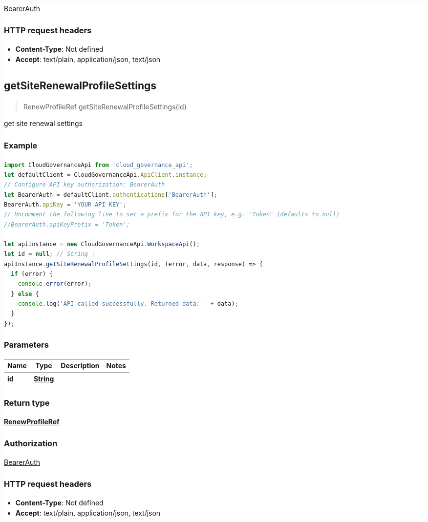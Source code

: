 [BearerAuth](../README.md#BearerAuth)

### HTTP request headers

- **Content-Type**: Not defined
- **Accept**: text/plain, application/json, text/json


## getSiteRenewalProfileSettings

> RenewProfileRef getSiteRenewalProfileSettings(id)

get site renewal settings

### Example

```javascript
import CloudGovernanceApi from 'cloud_governance_api';
let defaultClient = CloudGovernanceApi.ApiClient.instance;
// Configure API key authorization: BearerAuth
let BearerAuth = defaultClient.authentications['BearerAuth'];
BearerAuth.apiKey = 'YOUR API KEY';
// Uncomment the following line to set a prefix for the API key, e.g. "Token" (defaults to null)
//BearerAuth.apiKeyPrefix = 'Token';

let apiInstance = new CloudGovernanceApi.WorkspaceApi();
let id = null; // String | 
apiInstance.getSiteRenewalProfileSettings(id, (error, data, response) => {
  if (error) {
    console.error(error);
  } else {
    console.log('API called successfully. Returned data: ' + data);
  }
});
```

### Parameters


Name | Type | Description  | Notes
------------- | ------------- | ------------- | -------------
 **id** | [**String**](.md)|  | 

### Return type

[**RenewProfileRef**](RenewProfileRef.md)

### Authorization

[BearerAuth](../README.md#BearerAuth)

### HTTP request headers

- **Content-Type**: Not defined
- **Accept**: text/plain, application/json, text/json
